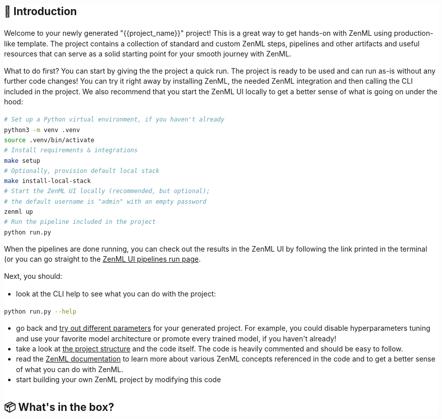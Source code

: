 ## 👋 Introduction

Welcome to your newly generated "{{project_name}}" project! This is
a great way to get hands-on with ZenML using production-like template. 
The project contains a collection of standard and custom ZenML steps, 
pipelines and other artifacts and useful resources that can serve as a 
solid starting point for your smooth journey with ZenML.

What to do first? You can start by giving the the project a quick run. The
project is ready to be used and can run as-is without any further code
changes! You can try it right away by installing ZenML, the needed
ZenML integration and then calling the CLI included in the project. We also
recommend that you start the ZenML UI locally to get a better sense of what
is going on under the hood:

```bash
# Set up a Python virtual environment, if you haven't already
python3 -m venv .venv
source .venv/bin/activate
# Install requirements & integrations
make setup
# Optionally, provision default local stack
make install-local-stack
# Start the ZenML UI locally (recommended, but optional);
# the default username is "admin" with an empty password
zenml up
# Run the pipeline included in the project
python run.py
```

When the pipelines are done running, you can check out the results in the ZenML
UI by following the link printed in the terminal (or you can go straight to
the [ZenML UI pipelines run page](http://127.0.0.1:8237/workspaces/default/all-runs?page=1).

Next, you should:

* look at the CLI help to see what you can do with the project:
```bash
python run.py --help
```
* go back and [try out different parameters](https://github.com/zenml-io/template-nlp#-template-parameters)
for your generated project. For example, you could disable hyperparameters
tuning and use your favorite model architecture or promote every trained model,
if you haven't already!
* take a look at [the project structure](#📜-project-structure) and the code
itself. The code is heavily commented and should be easy to follow.
* read the [ZenML documentation](https://docs.zenml.io) to learn more about
various ZenML concepts referenced in the code and to get a better sense of
what you can do with ZenML.
* start building your own ZenML project by modifying this code

## 📦 What's in the box?
